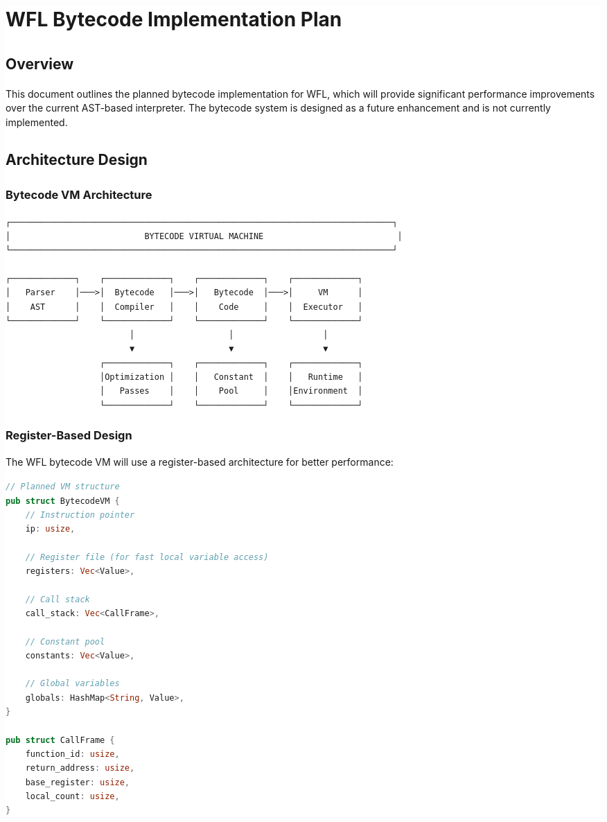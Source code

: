 # WFL Bytecode Implementation Plan

## Overview

This document outlines the planned bytecode implementation for WFL, which will provide significant performance improvements over the current AST-based interpreter. The bytecode system is designed as a future enhancement and is not currently implemented.

## Architecture Design

### Bytecode VM Architecture

```
┌─────────────────────────────────────────────────────────────────────────────┐
│                           BYTECODE VIRTUAL MACHINE                           │
└─────────────────────────────────────────────────────────────────────────────┘

┌─────────────┐    ┌─────────────┐    ┌─────────────┐    ┌─────────────┐
│   Parser    │───>│  Bytecode   │───>│   Bytecode  │───>│     VM      │
│    AST      │    │  Compiler   │    │    Code     │    │  Executor   │
└─────────────┘    └─────────────┘    └─────────────┘    └─────────────┘
                         │                   │                  │
                         ▼                   ▼                  ▼
                   ┌─────────────┐    ┌─────────────┐    ┌─────────────┐
                   │Optimization │    │   Constant  │    │   Runtime   │
                   │   Passes    │    │    Pool     │    │Environment  │
                   └─────────────┘    └─────────────┘    └─────────────┘
```

### Register-Based Design

The WFL bytecode VM will use a register-based architecture for better performance:

```rust
// Planned VM structure
pub struct BytecodeVM {
    // Instruction pointer
    ip: usize,
    
    // Register file (for fast local variable access)
    registers: Vec<Value>,
    
    // Call stack
    call_stack: Vec<CallFrame>,
    
    // Constant pool
    constants: Vec<Value>,
    
    // Global variables
    globals: HashMap<String, Value>,
}

pub struct CallFrame {
    function_id: usize,
    return_address: usize,
    base_register: usize,
    local_count: usize,
}
```
